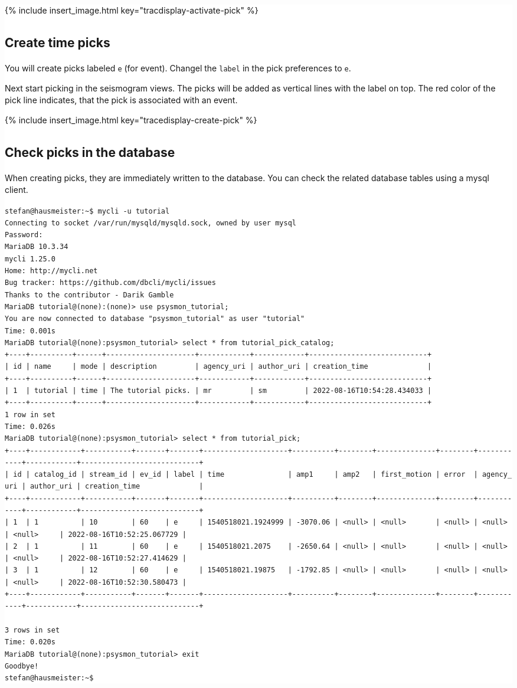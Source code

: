 {% include insert_image.html key="tracdisplay-activate-pick" %}

## Create time picks
You will create picks labeled `e` (for event). Changel the `label` in the pick preferences to `e`.

Next start picking in the seismogram views. The picks will be added as vertical lines with the label on top. The red color of the pick line indicates, that the pick is associated with an event.

{% include insert_image.html key="tracedisplay-create-pick" %}


## Check picks in the database
When creating picks, they are immediately written to the database. You can check the related database tables using a mysql client.

~~~console
stefan@hausmeister:~$ mycli -u tutorial 
Connecting to socket /var/run/mysqld/mysqld.sock, owned by user mysql
Password: 
MariaDB 10.3.34
mycli 1.25.0
Home: http://mycli.net
Bug tracker: https://github.com/dbcli/mycli/issues
Thanks to the contributor - Darik Gamble
MariaDB tutorial@(none):(none)> use psysmon_tutorial;
You are now connected to database "psysmon_tutorial" as user "tutorial"
Time: 0.001s
MariaDB tutorial@(none):psysmon_tutorial> select * from tutorial_pick_catalog;
+----+----------+------+---------------------+------------+------------+----------------------------+
| id | name     | mode | description         | agency_uri | author_uri | creation_time              |
+----+----------+------+---------------------+------------+------------+----------------------------+
| 1  | tutorial | time | The tutorial picks. | mr         | sm         | 2022-08-16T10:54:28.434033 |
+----+----------+------+---------------------+------------+------------+----------------------------+
1 row in set
Time: 0.026s
MariaDB tutorial@(none):psysmon_tutorial> select * from tutorial_pick;
+----+------------+-----------+-------+-------+--------------------+----------+--------+--------------+--------+------------+------------+----------------------------+
| id | catalog_id | stream_id | ev_id | label | time               | amp1     | amp2   | first_motion | error  | agency_uri | author_uri | creation_time              |
+----+------------+-----------+-------+-------+--------------------+----------+--------+--------------+--------+------------+------------+----------------------------+
| 1  | 1          | 10        | 60    | e     | 1540518021.1924999 | -3070.06 | <null> | <null>       | <null> | <null>     | <null>     | 2022-08-16T10:52:25.067729 |
| 2  | 1          | 11        | 60    | e     | 1540518021.2075    | -2650.64 | <null> | <null>       | <null> | <null>     | <null>     | 2022-08-16T10:52:27.414629 |
| 3  | 1          | 12        | 60    | e     | 1540518021.19875   | -1792.85 | <null> | <null>       | <null> | <null>     | <null>     | 2022-08-16T10:52:30.580473 |
+----+------------+-----------+-------+-------+--------------------+----------+--------+--------------+--------+------------+------------+----------------------------+

3 rows in set
Time: 0.020s
MariaDB tutorial@(none):psysmon_tutorial> exit
Goodbye!
stefan@hausmeister:~$ 
~~~
